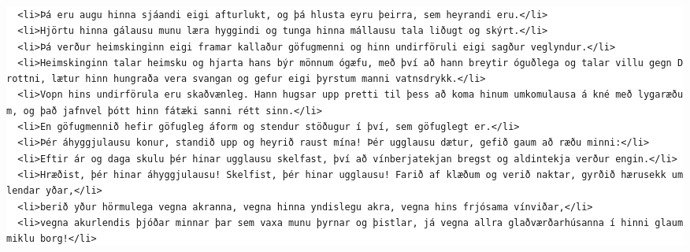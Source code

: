       <li>Þá eru augu hinna sjáandi eigi afturlukt, og þá hlusta eyru þeirra, sem heyrandi eru.</li>
      <li>Hjörtu hinna gálausu munu læra hyggindi og tunga hinna mállausu tala liðugt og skýrt.</li>
      <li>Þá verður heimskinginn eigi framar kallaður göfugmenni og hinn undirföruli eigi sagður veglyndur.</li>
      <li>Heimskinginn talar heimsku og hjarta hans býr mönnum ógæfu, með því að hann breytir óguðlega og talar villu gegn Drottni, lætur hinn hungraða vera svangan og gefur eigi þyrstum manni vatnsdrykk.</li>
      <li>Vopn hins undirförula eru skaðvænleg. Hann hugsar upp pretti til þess að koma hinum umkomulausa á kné með lygaræðum, og það jafnvel þótt hinn fátæki sanni rétt sinn.</li>
      <li>En göfugmennið hefir göfugleg áform og stendur stöðugur í því, sem göfuglegt er.</li>
      <li>Þér áhyggjulausu konur, standið upp og heyrið raust mína! Þér ugglausu dætur, gefið gaum að ræðu minni:</li>
      <li>Eftir ár og daga skulu þér hinar ugglausu skelfast, því að vínberjatekjan bregst og aldintekja verður engin.</li>
      <li>Hræðist, þér hinar áhyggjulausu! Skelfist, þér hinar ugglausu! Farið af klæðum og verið naktar, gyrðið hærusekk um lendar yðar,</li>
      <li>berið yður hörmulega vegna akranna, vegna hinna yndislegu akra, vegna hins frjósama vínviðar,</li>
      <li>vegna akurlendis þjóðar minnar þar sem vaxa munu þyrnar og þistlar, já vegna allra glaðværðarhúsanna í hinni glaummiklu borg!</li>
